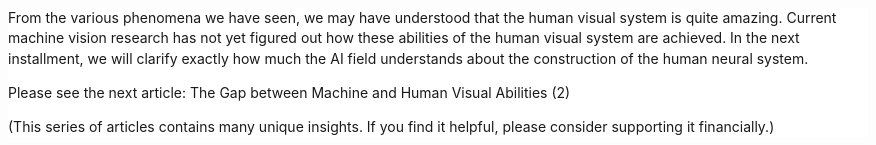 From the various phenomena we have seen, we may have understood that the human visual system is quite amazing. Current machine vision research has not yet figured out how these abilities of the human visual system are achieved. In the next installment, we will clarify exactly how much the AI field understands about the construction of the human neural system.

Please see the next article: The Gap between Machine and Human Visual Abilities (2)

(This series of articles contains many unique insights. If you find it helpful, please consider supporting it financially.)